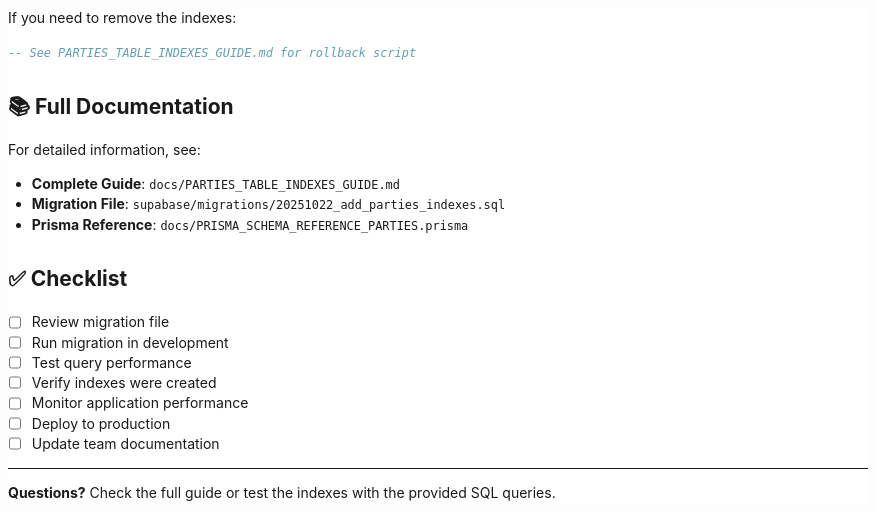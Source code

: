 If you need to remove the indexes:

```sql
-- See PARTIES_TABLE_INDEXES_GUIDE.md for rollback script
```

## 📚 Full Documentation

For detailed information, see:
- **Complete Guide**: `docs/PARTIES_TABLE_INDEXES_GUIDE.md`
- **Migration File**: `supabase/migrations/20251022_add_parties_indexes.sql`
- **Prisma Reference**: `docs/PRISMA_SCHEMA_REFERENCE_PARTIES.prisma`

## ✅ Checklist

- [ ] Review migration file
- [ ] Run migration in development
- [ ] Test query performance
- [ ] Verify indexes were created
- [ ] Monitor application performance
- [ ] Deploy to production
- [ ] Update team documentation

---

**Questions?** Check the full guide or test the indexes with the provided SQL queries.

